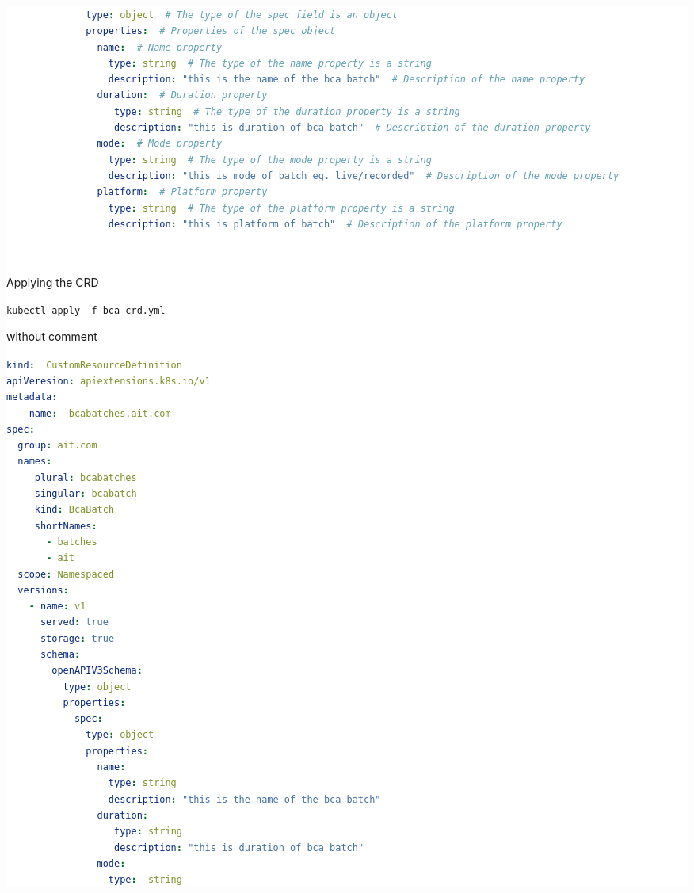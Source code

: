 ```yml
              type: object  # The type of the spec field is an object
              properties:  # Properties of the spec object
                name:  # Name property
                  type: string  # The type of the name property is a string
                  description: "this is the name of the bca batch"  # Description of the name property
                duration:  # Duration property
                   type: string  # The type of the duration property is a string
                   description: "this is duration of bca batch"  # Description of the duration property
                mode:  # Mode property
                  type: string  # The type of the mode property is a string
                  description: "this is mode of batch eg. live/recorded"  # Description of the mode property
                platform:  # Platform property
                  type: string  # The type of the platform property is a string
                  description: "this is platform of batch"  # Description of the platform property




```




Applying the CRD
```
kubectl apply -f bca-crd.yml
```

without comment
```yml
kind:  CustomResourceDefinition
apiVeresion: apiextensions.k8s.io/v1
metadata:
    name:  bcabatches.ait.com
spec:
  group: ait.com
  names:
     plural: bcabatches
     singular: bcabatch
     kind: BcaBatch
     shortNames:
       - batches
       - ait
  scope: Namespaced
  versions:
    - name: v1
      served: true
      storage: true
      schema:
        openAPIV3Schema:
          type: object
          properties:
            spec:
              type: object
              properties:
                name:
                  type: string
                  description: "this is the name of the bca batch"
                duration:
                   type: string
                   description: "this is duration of bca batch"
                mode:
                  type:  string
```